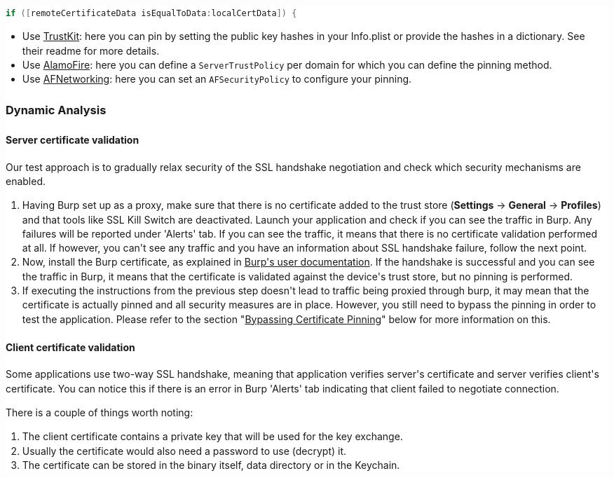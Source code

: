 ```objectivec
if ([remoteCertificateData isEqualToData:localCertData]) {
```

- Use [TrustKit](https://github.com/datatheorem/TrustKit "TrustKit"): here you
  can pin by setting the public key hashes in your Info.plist or provide the
  hashes in a dictionary. See their readme for more details.
- Use [AlamoFire](https://github.com/Alamofire/Alamofire "AlamoFire"): here you
  can define a `ServerTrustPolicy` per domain for which you can define the
  pinning method.
- Use
  [AFNetworking](https://github.com/AFNetworking/AFNetworking "AfNetworking"):
  here you can set an `AFSecurityPolicy` to configure your pinning.

### Dynamic Analysis

#### Server certificate validation

Our test approach is to gradually relax security of the SSL handshake
negotiation and check which security mechanisms are enabled.

1. Having Burp set up as a proxy, make sure that there is no certificate added
   to the trust store (**Settings** -> **General** -> **Profiles**) and that
   tools like SSL Kill Switch are deactivated. Launch your application and check
   if you can see the traffic in Burp. Any failures will be reported under
   'Alerts' tab. If you can see the traffic, it means that there is no
   certificate validation performed at all. If however, you can't see any
   traffic and you have an information about SSL handshake failure, follow the
   next point.
2. Now, install the Burp certificate, as explained in
   [Burp's user documentation](https://support.portswigger.net/customer/portal/articles/1841109-installing-burp-s-ca-certificate-in-an-ios-device "Installing Burp's CA Certificate in an iOS Device").
   If the handshake is successful and you can see the traffic in Burp, it means
   that the certificate is validated against the device's trust store, but no
   pinning is performed.
3. If executing the instructions from the previous step doesn't lead to traffic
   being proxied through burp, it may mean that the certificate is actually
   pinned and all security measures are in place. However, you still need to
   bypass the pinning in order to test the application. Please refer to the
   section
   "[Bypassing Certificate Pinning](#bypassing-certificate-pinning "Bypassing Certificate Pinning")"
   below for more information on this.

#### Client certificate validation

Some applications use two-way SSL handshake, meaning that application verifies
server's certificate and server verifies client's certificate. You can notice
this if there is an error in Burp 'Alerts' tab indicating that client failed to
negotiate connection.

There is a couple of things worth noting:

1. The client certificate contains a private key that will be used for the key
   exchange.
2. Usually the certificate would also need a password to use (decrypt) it.
3. The certificate can be stored in the binary itself, data directory or in the
   Keychain.
